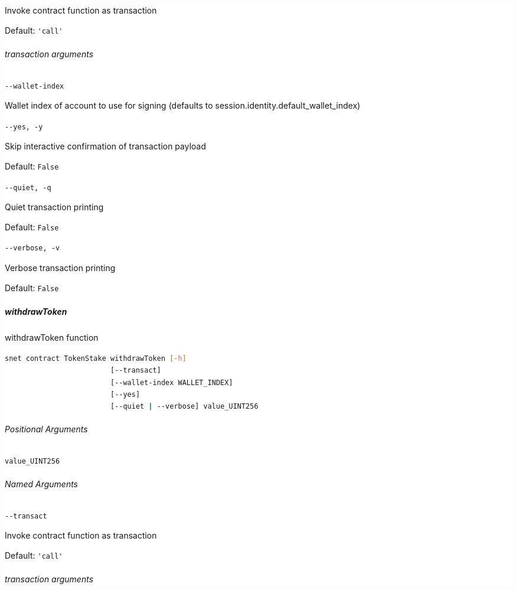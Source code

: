 Invoke contract function as transaction

Default: `'call'`

###### transaction arguments

`--wallet-index`

    

Wallet index of account to use for signing (defaults to
session.identity.default_wallet_index)

`--yes, -y`

    

Skip interactive confirmation of transaction payload

Default: `False`

`--quiet, -q`

    

Quiet transaction printing

Default: `False`

`--verbose, -v`

    

Verbose transaction printing

Default: `False`

##### withdrawToken

withdrawToken function

```sh
snet contract TokenStake withdrawToken [-h]
                         [--transact]
                         [--wallet-index WALLET_INDEX]
                         [--yes]
                         [--quiet | --verbose] value_UINT256
```

###### Positional Arguments

`value_UINT256`

    

###### Named Arguments

`--transact`

    

Invoke contract function as transaction

Default: `'call'`

###### transaction arguments
